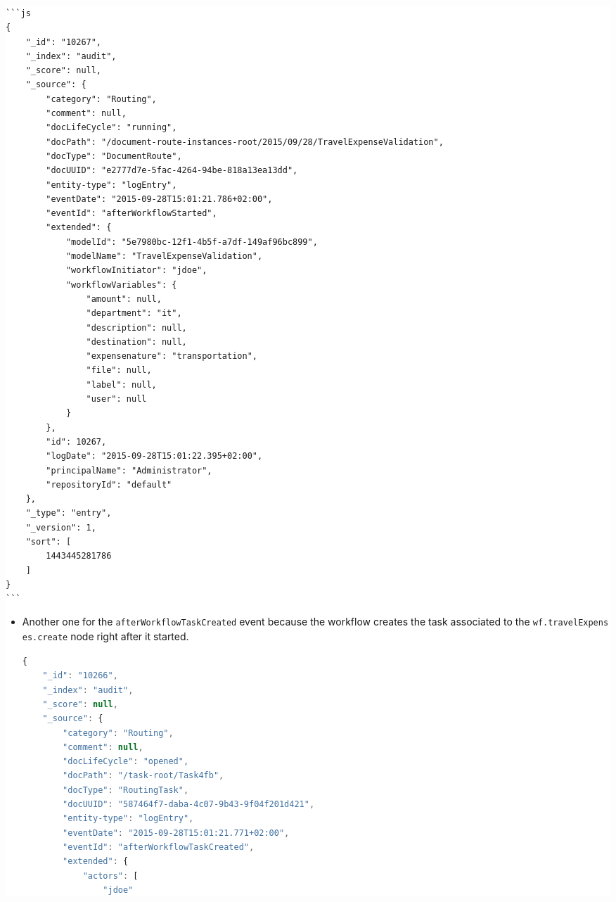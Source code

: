     ```js
    {
        "_id": "10267", 
        "_index": "audit", 
        "_score": null, 
        "_source": {
            "category": "Routing", 
            "comment": null, 
            "docLifeCycle": "running", 
            "docPath": "/document-route-instances-root/2015/09/28/TravelExpenseValidation", 
            "docType": "DocumentRoute", 
            "docUUID": "e2777d7e-5fac-4264-94be-818a13ea13dd", 
            "entity-type": "logEntry", 
            "eventDate": "2015-09-28T15:01:21.786+02:00", 
            "eventId": "afterWorkflowStarted", 
            "extended": {
                "modelId": "5e7980bc-12f1-4b5f-a7df-149af96bc899", 
                "modelName": "TravelExpenseValidation", 
                "workflowInitiator": "jdoe", 
                "workflowVariables": {
                    "amount": null, 
                    "department": "it", 
                    "description": null, 
                    "destination": null, 
                    "expensenature": "transportation", 
                    "file": null, 
                    "label": null, 
                    "user": null
                }
            }, 
            "id": 10267, 
            "logDate": "2015-09-28T15:01:22.395+02:00", 
            "principalName": "Administrator", 
            "repositoryId": "default"
        }, 
        "_type": "entry", 
        "_version": 1, 
        "sort": [
            1443445281786
        ]
    }
    ```

*   Another one for the `afterWorkflowTaskCreated` event because the workflow creates the task associated to the `wf.travelExpenses.create` node right after it started.

    ```js
    {
        "_id": "10266", 
        "_index": "audit", 
        "_score": null, 
        "_source": {
            "category": "Routing", 
            "comment": null, 
            "docLifeCycle": "opened", 
            "docPath": "/task-root/Task4fb", 
            "docType": "RoutingTask", 
            "docUUID": "587464f7-daba-4c07-9b43-9f04f201d421", 
            "entity-type": "logEntry", 
            "eventDate": "2015-09-28T15:01:21.771+02:00", 
            "eventId": "afterWorkflowTaskCreated", 
            "extended": {
                "actors": [
                    "jdoe"